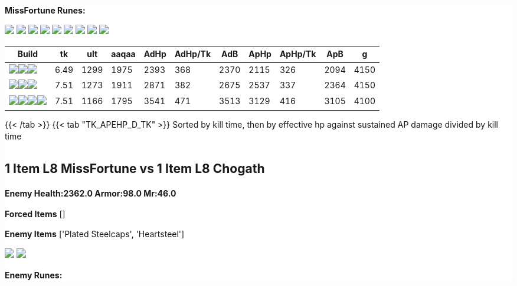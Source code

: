 

**MissFortune Runes:**


![](/Styles/Precision/PressTheAttack/PressTheAttack.png)
![](/Styles/Precision/PresenceOfMind/PresenceOfMind.png)
![](/Styles/Precision/LegendAlacrity/LegendAlacrity.png)
![](/Styles/Precision/CutDown/CutDown.png)
![](/Styles/Sorcery/AbsoluteFocus/AbsoluteFocus.png)
![](/Styles/Sorcery/GatheringStorm/GatheringStorm.png)
![](/StatMods/StatModsAdaptiveForceIcon.png)
![](/StatMods/StatModsAdaptiveForceIcon.png)
![](/StatMods/StatModsHealthScalingIcon.png)





 Build |tk|ult|aaqaa|AdHp|AdHp/Tk|AdB|ApHp|ApHp/Tk|ApB|g
-|-|-|-|-|-|-|-|-|-|-
![](/item/3031.png)![](/item/1001.png)![](/item/1055.png)|6.49|1299|1975|2393|368|2370|2115|326|2094|4150
![](/item/3072.png)![](/item/1001.png)![](/item/1055.png)|7.51|1273|1911|2871|382|2675|2537|337|2364|4150
![](/item/6673.png)![](/item/1001.png)![](/item/1055.png)![](/item/1036.png)|7.51|1166|1795|3541|471|3513|3129|416|3105|4100
{{< /tab >}}
{{< tab "TK_APEHP_D_TK" >}}
Sorted by kill time, then by effective hp against sustained AP damage divided by kill time
## 1 Item L8 MissFortune vs 1 Item L8 Chogath

**Enemy Health:2362.0 Armor:98.0 Mr:46.0**


**Forced Items** []








**Enemy Items** ['Plated Steelcaps', 'Heartsteel']





![](/item/3047.png)
![](/item/3084.png)



**Enemy Runes:**

